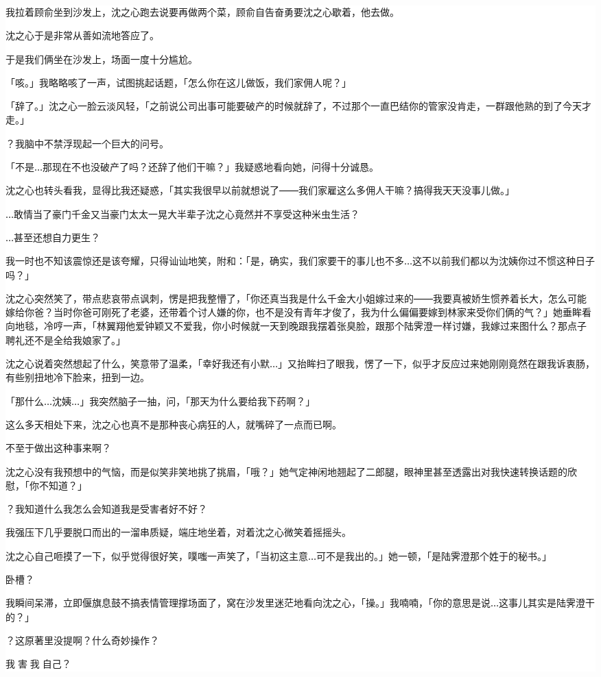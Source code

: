 
我拉着顾俞坐到沙发上，沈之心跑去说要再做两个菜，顾俞自告奋勇要沈之心歇着，他去做。


沈之心于是非常从善如流地答应了。


于是我们俩坐在沙发上，场面一度十分尴尬。


「咳。」我略略咳了一声，试图挑起话题，「怎么你在这儿做饭，我们家佣人呢？」


「辞了。」沈之心一脸云淡风轻，「之前说公司出事可能要破产的时候就辞了，不过那个一直巴结你的管家没肯走，一群跟他熟的到了今天才走。」


？我脑中不禁浮现起一个巨大的问号。


「不是…那现在不也没破产了吗？还辞了他们干嘛？」我疑惑地看向她，问得十分诚恳。


沈之心也转头看我，显得比我还疑惑，「其实我很早以前就想说了——我们家雇这么多佣人干嘛？搞得我天天没事儿做。」


…敢情当了豪门千金又当豪门太太一晃大半辈子沈之心竟然并不享受这种米虫生活？


…甚至还想自力更生？


我一时也不知该震惊还是该夸耀，只得讪讪地笑，附和：「是，确实，我们家要干的事儿也不多…这不以前我们都以为沈姨你过不惯这种日子吗？」


沈之心突然笑了，带点悲哀带点讽刺，愣是把我整懵了，「你还真当我是什么千金大小姐嫁过来的——我要真被娇生惯养着长大，怎么可能嫁给你爸？当时你爸可刚死了老婆，还带着个讨人嫌的你，也不是没有青年才俊了，我为什么偏偏要嫁到林家来受你们俩的气？」她垂眸看向地毯，冷哼一声，「林翼翔他爱钟颖又不爱我，你小时候就一天到晚跟我摆着张臭脸，跟那个陆霁澄一样讨嫌，我嫁过来图什么？那点子聘礼还不是全给我娘家了。」


沈之心说着突然想起了什么，笑意带了温柔，「幸好我还有小默…」又抬眸扫了眼我，愣了一下，似乎才反应过来她刚刚竟然在跟我诉衷肠，有些别扭地冷下脸来，扭到一边。


「那什么…沈姨…」我突然脑子一抽，问，「那天为什么要给我下药啊？」


这么多天相处下来，沈之心也真不是那种丧心病狂的人，就嘴碎了一点而已啊。


不至于做出这种事来啊？


沈之心没有我预想中的气恼，而是似笑非笑地挑了挑眉，「哦？」她气定神闲地翘起了二郎腿，眼神里甚至透露出对我快速转换话题的欣慰，「你不知道？」


？我知道什么我怎么会知道我是受害者好不好？


我强压下几乎要脱口而出的一溜串质疑，端庄地坐着，对着沈之心微笑着摇摇头。


沈之心自己咂摸了一下，似乎觉得很好笑，噗嗤一声笑了，「当初这主意…可不是我出的。」她一顿，「是陆霁澄那个姓于的秘书。」


卧槽？


我瞬间呆滞，立即偃旗息鼓不搞表情管理撑场面了，窝在沙发里迷茫地看向沈之心，「操。」我喃喃，「你的意思是说…这事儿其实是陆霁澄干的？」


？这原著里没提啊？什么奇妙操作？


我 害 我 自己？
